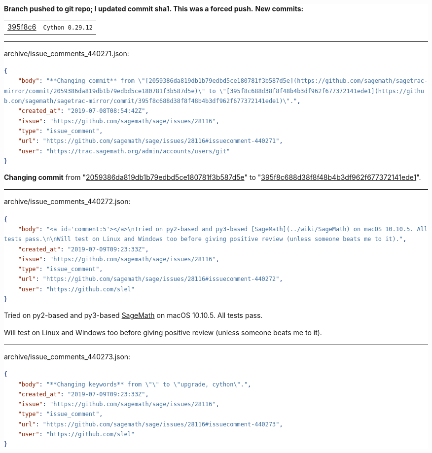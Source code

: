 <a id='comment:4'></a>
**Branch pushed to git repo; I updated commit sha1. This was a forced push.** **New commits:**
<table><tr><td><a href="https://github.com/sagemath/sagetrac-mirror/commit/395f8c688d38f8f48b4b3df962f677372141ede1">395f8c6</a></td><td><code>Cython 0.29.12</code></td></tr></table>




---

archive/issue_comments_440271.json:
```json
{
    "body": "**Changing commit** from \"[2059386da819db1b79edbd5ce180781f3b587d5e](https://github.com/sagemath/sagetrac-mirror/commit/2059386da819db1b79edbd5ce180781f3b587d5e)\" to \"[395f8c688d38f8f48b4b3df962f677372141ede1](https://github.com/sagemath/sagetrac-mirror/commit/395f8c688d38f8f48b4b3df962f677372141ede1)\".",
    "created_at": "2019-07-08T08:54:42Z",
    "issue": "https://github.com/sagemath/sage/issues/28116",
    "type": "issue_comment",
    "url": "https://github.com/sagemath/sage/issues/28116#issuecomment-440271",
    "user": "https://trac.sagemath.org/admin/accounts/users/git"
}
```

**Changing commit** from "[2059386da819db1b79edbd5ce180781f3b587d5e](https://github.com/sagemath/sagetrac-mirror/commit/2059386da819db1b79edbd5ce180781f3b587d5e)" to "[395f8c688d38f8f48b4b3df962f677372141ede1](https://github.com/sagemath/sagetrac-mirror/commit/395f8c688d38f8f48b4b3df962f677372141ede1)".



---

archive/issue_comments_440272.json:
```json
{
    "body": "<a id='comment:5'></a>\nTried on py2-based and py3-based [SageMath](../wiki/SageMath) on macOS 10.10.5. All tests pass.\n\nWill test on Linux and Windows too before giving positive review (unless someone beats me to it).",
    "created_at": "2019-07-09T09:23:33Z",
    "issue": "https://github.com/sagemath/sage/issues/28116",
    "type": "issue_comment",
    "url": "https://github.com/sagemath/sage/issues/28116#issuecomment-440272",
    "user": "https://github.com/slel"
}
```

<a id='comment:5'></a>
Tried on py2-based and py3-based [SageMath](../wiki/SageMath) on macOS 10.10.5. All tests pass.

Will test on Linux and Windows too before giving positive review (unless someone beats me to it).



---

archive/issue_comments_440273.json:
```json
{
    "body": "**Changing keywords** from \"\" to \"upgrade, cython\".",
    "created_at": "2019-07-09T09:23:33Z",
    "issue": "https://github.com/sagemath/sage/issues/28116",
    "type": "issue_comment",
    "url": "https://github.com/sagemath/sage/issues/28116#issuecomment-440273",
    "user": "https://github.com/slel"
}
```
